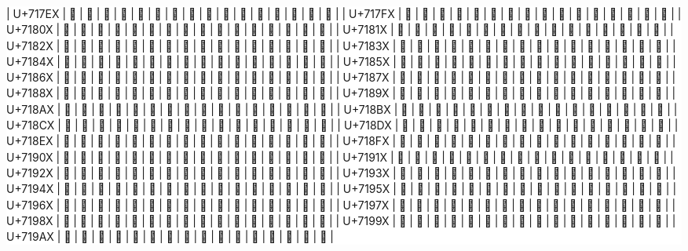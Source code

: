 | U+717EX | &#x717E0; | &#x717E1; | &#x717E2; | &#x717E3; | &#x717E4; | &#x717E5; | &#x717E6; | &#x717E7; | &#x717E8; | &#x717E9; | &#x717EA; | &#x717EB; | &#x717EC; | &#x717ED; | &#x717EE; | &#x717EF; |
| U+717FX | &#x717F0; | &#x717F1; | &#x717F2; | &#x717F3; | &#x717F4; | &#x717F5; | &#x717F6; | &#x717F7; | &#x717F8; | &#x717F9; | &#x717FA; | &#x717FB; | &#x717FC; | &#x717FD; | &#x717FE; | &#x717FF; |
| U+7180X | &#x71800; | &#x71801; | &#x71802; | &#x71803; | &#x71804; | &#x71805; | &#x71806; | &#x71807; | &#x71808; | &#x71809; | &#x7180A; | &#x7180B; | &#x7180C; | &#x7180D; | &#x7180E; | &#x7180F; |
| U+7181X | &#x71810; | &#x71811; | &#x71812; | &#x71813; | &#x71814; | &#x71815; | &#x71816; | &#x71817; | &#x71818; | &#x71819; | &#x7181A; | &#x7181B; | &#x7181C; | &#x7181D; | &#x7181E; | &#x7181F; |
| U+7182X | &#x71820; | &#x71821; | &#x71822; | &#x71823; | &#x71824; | &#x71825; | &#x71826; | &#x71827; | &#x71828; | &#x71829; | &#x7182A; | &#x7182B; | &#x7182C; | &#x7182D; | &#x7182E; | &#x7182F; |
| U+7183X | &#x71830; | &#x71831; | &#x71832; | &#x71833; | &#x71834; | &#x71835; | &#x71836; | &#x71837; | &#x71838; | &#x71839; | &#x7183A; | &#x7183B; | &#x7183C; | &#x7183D; | &#x7183E; | &#x7183F; |
| U+7184X | &#x71840; | &#x71841; | &#x71842; | &#x71843; | &#x71844; | &#x71845; | &#x71846; | &#x71847; | &#x71848; | &#x71849; | &#x7184A; | &#x7184B; | &#x7184C; | &#x7184D; | &#x7184E; | &#x7184F; |
| U+7185X | &#x71850; | &#x71851; | &#x71852; | &#x71853; | &#x71854; | &#x71855; | &#x71856; | &#x71857; | &#x71858; | &#x71859; | &#x7185A; | &#x7185B; | &#x7185C; | &#x7185D; | &#x7185E; | &#x7185F; |
| U+7186X | &#x71860; | &#x71861; | &#x71862; | &#x71863; | &#x71864; | &#x71865; | &#x71866; | &#x71867; | &#x71868; | &#x71869; | &#x7186A; | &#x7186B; | &#x7186C; | &#x7186D; | &#x7186E; | &#x7186F; |
| U+7187X | &#x71870; | &#x71871; | &#x71872; | &#x71873; | &#x71874; | &#x71875; | &#x71876; | &#x71877; | &#x71878; | &#x71879; | &#x7187A; | &#x7187B; | &#x7187C; | &#x7187D; | &#x7187E; | &#x7187F; |
| U+7188X | &#x71880; | &#x71881; | &#x71882; | &#x71883; | &#x71884; | &#x71885; | &#x71886; | &#x71887; | &#x71888; | &#x71889; | &#x7188A; | &#x7188B; | &#x7188C; | &#x7188D; | &#x7188E; | &#x7188F; |
| U+7189X | &#x71890; | &#x71891; | &#x71892; | &#x71893; | &#x71894; | &#x71895; | &#x71896; | &#x71897; | &#x71898; | &#x71899; | &#x7189A; | &#x7189B; | &#x7189C; | &#x7189D; | &#x7189E; | &#x7189F; |
| U+718AX | &#x718A0; | &#x718A1; | &#x718A2; | &#x718A3; | &#x718A4; | &#x718A5; | &#x718A6; | &#x718A7; | &#x718A8; | &#x718A9; | &#x718AA; | &#x718AB; | &#x718AC; | &#x718AD; | &#x718AE; | &#x718AF; |
| U+718BX | &#x718B0; | &#x718B1; | &#x718B2; | &#x718B3; | &#x718B4; | &#x718B5; | &#x718B6; | &#x718B7; | &#x718B8; | &#x718B9; | &#x718BA; | &#x718BB; | &#x718BC; | &#x718BD; | &#x718BE; | &#x718BF; |
| U+718CX | &#x718C0; | &#x718C1; | &#x718C2; | &#x718C3; | &#x718C4; | &#x718C5; | &#x718C6; | &#x718C7; | &#x718C8; | &#x718C9; | &#x718CA; | &#x718CB; | &#x718CC; | &#x718CD; | &#x718CE; | &#x718CF; |
| U+718DX | &#x718D0; | &#x718D1; | &#x718D2; | &#x718D3; | &#x718D4; | &#x718D5; | &#x718D6; | &#x718D7; | &#x718D8; | &#x718D9; | &#x718DA; | &#x718DB; | &#x718DC; | &#x718DD; | &#x718DE; | &#x718DF; |
| U+718EX | &#x718E0; | &#x718E1; | &#x718E2; | &#x718E3; | &#x718E4; | &#x718E5; | &#x718E6; | &#x718E7; | &#x718E8; | &#x718E9; | &#x718EA; | &#x718EB; | &#x718EC; | &#x718ED; | &#x718EE; | &#x718EF; |
| U+718FX | &#x718F0; | &#x718F1; | &#x718F2; | &#x718F3; | &#x718F4; | &#x718F5; | &#x718F6; | &#x718F7; | &#x718F8; | &#x718F9; | &#x718FA; | &#x718FB; | &#x718FC; | &#x718FD; | &#x718FE; | &#x718FF; |
| U+7190X | &#x71900; | &#x71901; | &#x71902; | &#x71903; | &#x71904; | &#x71905; | &#x71906; | &#x71907; | &#x71908; | &#x71909; | &#x7190A; | &#x7190B; | &#x7190C; | &#x7190D; | &#x7190E; | &#x7190F; |
| U+7191X | &#x71910; | &#x71911; | &#x71912; | &#x71913; | &#x71914; | &#x71915; | &#x71916; | &#x71917; | &#x71918; | &#x71919; | &#x7191A; | &#x7191B; | &#x7191C; | &#x7191D; | &#x7191E; | &#x7191F; |
| U+7192X | &#x71920; | &#x71921; | &#x71922; | &#x71923; | &#x71924; | &#x71925; | &#x71926; | &#x71927; | &#x71928; | &#x71929; | &#x7192A; | &#x7192B; | &#x7192C; | &#x7192D; | &#x7192E; | &#x7192F; |
| U+7193X | &#x71930; | &#x71931; | &#x71932; | &#x71933; | &#x71934; | &#x71935; | &#x71936; | &#x71937; | &#x71938; | &#x71939; | &#x7193A; | &#x7193B; | &#x7193C; | &#x7193D; | &#x7193E; | &#x7193F; |
| U+7194X | &#x71940; | &#x71941; | &#x71942; | &#x71943; | &#x71944; | &#x71945; | &#x71946; | &#x71947; | &#x71948; | &#x71949; | &#x7194A; | &#x7194B; | &#x7194C; | &#x7194D; | &#x7194E; | &#x7194F; |
| U+7195X | &#x71950; | &#x71951; | &#x71952; | &#x71953; | &#x71954; | &#x71955; | &#x71956; | &#x71957; | &#x71958; | &#x71959; | &#x7195A; | &#x7195B; | &#x7195C; | &#x7195D; | &#x7195E; | &#x7195F; |
| U+7196X | &#x71960; | &#x71961; | &#x71962; | &#x71963; | &#x71964; | &#x71965; | &#x71966; | &#x71967; | &#x71968; | &#x71969; | &#x7196A; | &#x7196B; | &#x7196C; | &#x7196D; | &#x7196E; | &#x7196F; |
| U+7197X | &#x71970; | &#x71971; | &#x71972; | &#x71973; | &#x71974; | &#x71975; | &#x71976; | &#x71977; | &#x71978; | &#x71979; | &#x7197A; | &#x7197B; | &#x7197C; | &#x7197D; | &#x7197E; | &#x7197F; |
| U+7198X | &#x71980; | &#x71981; | &#x71982; | &#x71983; | &#x71984; | &#x71985; | &#x71986; | &#x71987; | &#x71988; | &#x71989; | &#x7198A; | &#x7198B; | &#x7198C; | &#x7198D; | &#x7198E; | &#x7198F; |
| U+7199X | &#x71990; | &#x71991; | &#x71992; | &#x71993; | &#x71994; | &#x71995; | &#x71996; | &#x71997; | &#x71998; | &#x71999; | &#x7199A; | &#x7199B; | &#x7199C; | &#x7199D; | &#x7199E; | &#x7199F; |
| U+719AX | &#x719A0; | &#x719A1; | &#x719A2; | &#x719A3; | &#x719A4; | &#x719A5; | &#x719A6; | &#x719A7; | &#x719A8; | &#x719A9; | &#x719AA; | &#x719AB; | &#x719AC; | &#x719AD; | &#x719AE; | &#x719AF; |